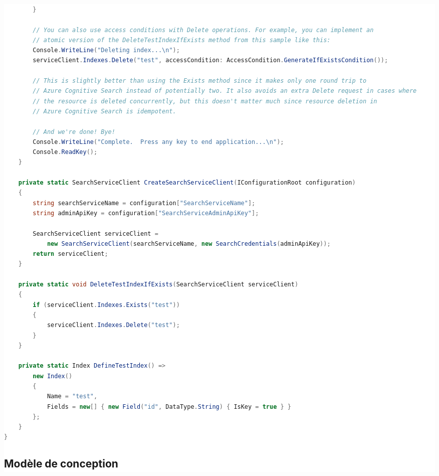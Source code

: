 ```csharp
        }

        // You can also use access conditions with Delete operations. For example, you can implement an
        // atomic version of the DeleteTestIndexIfExists method from this sample like this:
        Console.WriteLine("Deleting index...\n");
        serviceClient.Indexes.Delete("test", accessCondition: AccessCondition.GenerateIfExistsCondition());

        // This is slightly better than using the Exists method since it makes only one round trip to
        // Azure Cognitive Search instead of potentially two. It also avoids an extra Delete request in cases where
        // the resource is deleted concurrently, but this doesn't matter much since resource deletion in
        // Azure Cognitive Search is idempotent.

        // And we're done! Bye!
        Console.WriteLine("Complete.  Press any key to end application...\n");
        Console.ReadKey();
    }

    private static SearchServiceClient CreateSearchServiceClient(IConfigurationRoot configuration)
    {
        string searchServiceName = configuration["SearchServiceName"];
        string adminApiKey = configuration["SearchServiceAdminApiKey"];

        SearchServiceClient serviceClient =
            new SearchServiceClient(searchServiceName, new SearchCredentials(adminApiKey));
        return serviceClient;
    }

    private static void DeleteTestIndexIfExists(SearchServiceClient serviceClient)
    {
        if (serviceClient.Indexes.Exists("test"))
        {
            serviceClient.Indexes.Delete("test");
        }
    }

    private static Index DefineTestIndex() =>
        new Index()
        {
            Name = "test",
            Fields = new[] { new Field("id", DataType.String) { IsKey = true } }
        };
    }
}
```

## <a name="design-pattern"></a>Modèle de conception

